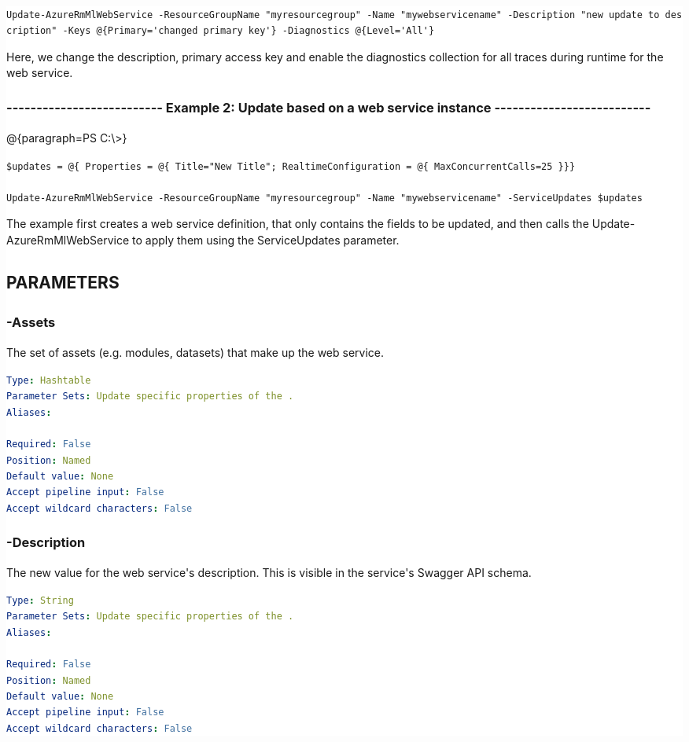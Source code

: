 

```
Update-AzureRmMlWebService -ResourceGroupName "myresourcegroup" -Name "mywebservicename" -Description "new update to description" -Keys @{Primary='changed primary key'} -Diagnostics @{Level='All'}
```

Here, we change the description, primary access key and enable the diagnostics collection for all traces during runtime for the web service.

### --------------------------  Example 2: Update based on a web service instance  --------------------------
@{paragraph=PS C:\\\>}



```
$updates = @{ Properties = @{ Title="New Title"; RealtimeConfiguration = @{ MaxConcurrentCalls=25 }}}

Update-AzureRmMlWebService -ResourceGroupName "myresourcegroup" -Name "mywebservicename" -ServiceUpdates $updates
```

The example first creates a web service definition, that only contains the fields to be updated, and then calls the Update-AzureRmMlWebService to apply them using the ServiceUpdates parameter.

## PARAMETERS

### -Assets
The set of assets (e.g. modules, datasets) that make up the web service.

```yaml
Type: Hashtable
Parameter Sets: Update specific properties of the .
Aliases: 

Required: False
Position: Named
Default value: None
Accept pipeline input: False
Accept wildcard characters: False
```

### -Description
The new value for the web service's description.
This is visible in the service's Swagger API schema.

```yaml
Type: String
Parameter Sets: Update specific properties of the .
Aliases: 

Required: False
Position: Named
Default value: None
Accept pipeline input: False
Accept wildcard characters: False
```

